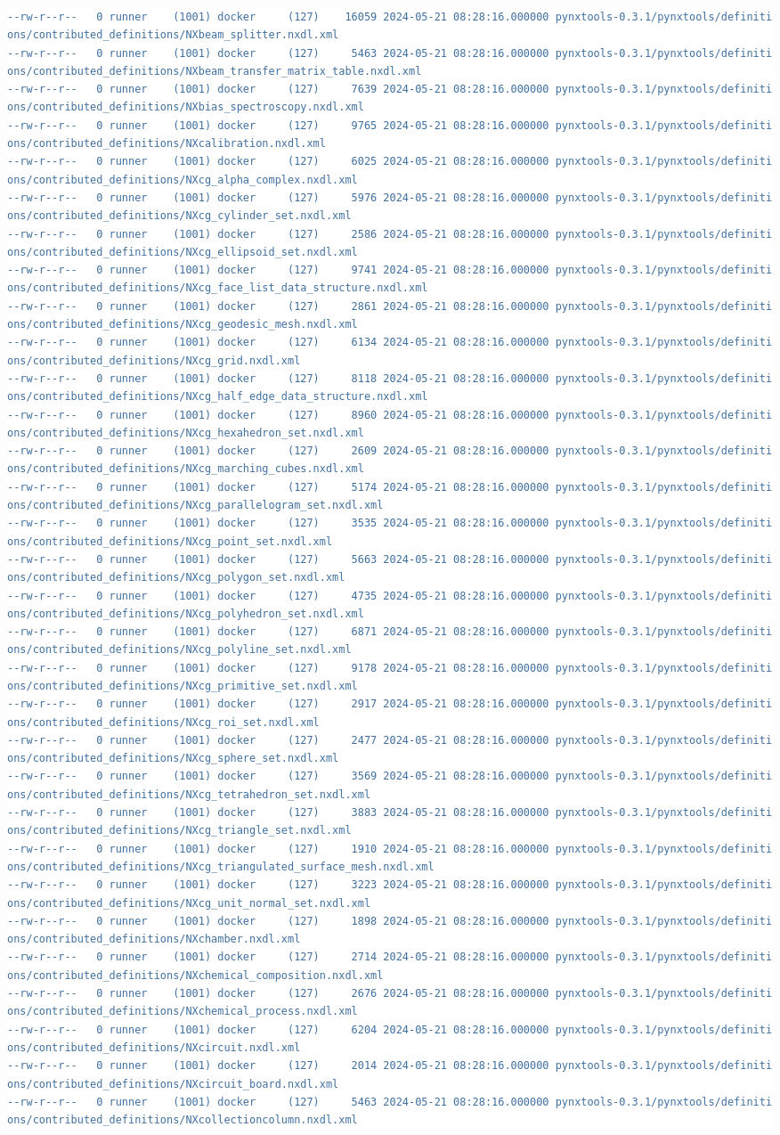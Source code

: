 ```diff
--rw-r--r--   0 runner    (1001) docker     (127)    16059 2024-05-21 08:28:16.000000 pynxtools-0.3.1/pynxtools/definitions/contributed_definitions/NXbeam_splitter.nxdl.xml
--rw-r--r--   0 runner    (1001) docker     (127)     5463 2024-05-21 08:28:16.000000 pynxtools-0.3.1/pynxtools/definitions/contributed_definitions/NXbeam_transfer_matrix_table.nxdl.xml
--rw-r--r--   0 runner    (1001) docker     (127)     7639 2024-05-21 08:28:16.000000 pynxtools-0.3.1/pynxtools/definitions/contributed_definitions/NXbias_spectroscopy.nxdl.xml
--rw-r--r--   0 runner    (1001) docker     (127)     9765 2024-05-21 08:28:16.000000 pynxtools-0.3.1/pynxtools/definitions/contributed_definitions/NXcalibration.nxdl.xml
--rw-r--r--   0 runner    (1001) docker     (127)     6025 2024-05-21 08:28:16.000000 pynxtools-0.3.1/pynxtools/definitions/contributed_definitions/NXcg_alpha_complex.nxdl.xml
--rw-r--r--   0 runner    (1001) docker     (127)     5976 2024-05-21 08:28:16.000000 pynxtools-0.3.1/pynxtools/definitions/contributed_definitions/NXcg_cylinder_set.nxdl.xml
--rw-r--r--   0 runner    (1001) docker     (127)     2586 2024-05-21 08:28:16.000000 pynxtools-0.3.1/pynxtools/definitions/contributed_definitions/NXcg_ellipsoid_set.nxdl.xml
--rw-r--r--   0 runner    (1001) docker     (127)     9741 2024-05-21 08:28:16.000000 pynxtools-0.3.1/pynxtools/definitions/contributed_definitions/NXcg_face_list_data_structure.nxdl.xml
--rw-r--r--   0 runner    (1001) docker     (127)     2861 2024-05-21 08:28:16.000000 pynxtools-0.3.1/pynxtools/definitions/contributed_definitions/NXcg_geodesic_mesh.nxdl.xml
--rw-r--r--   0 runner    (1001) docker     (127)     6134 2024-05-21 08:28:16.000000 pynxtools-0.3.1/pynxtools/definitions/contributed_definitions/NXcg_grid.nxdl.xml
--rw-r--r--   0 runner    (1001) docker     (127)     8118 2024-05-21 08:28:16.000000 pynxtools-0.3.1/pynxtools/definitions/contributed_definitions/NXcg_half_edge_data_structure.nxdl.xml
--rw-r--r--   0 runner    (1001) docker     (127)     8960 2024-05-21 08:28:16.000000 pynxtools-0.3.1/pynxtools/definitions/contributed_definitions/NXcg_hexahedron_set.nxdl.xml
--rw-r--r--   0 runner    (1001) docker     (127)     2609 2024-05-21 08:28:16.000000 pynxtools-0.3.1/pynxtools/definitions/contributed_definitions/NXcg_marching_cubes.nxdl.xml
--rw-r--r--   0 runner    (1001) docker     (127)     5174 2024-05-21 08:28:16.000000 pynxtools-0.3.1/pynxtools/definitions/contributed_definitions/NXcg_parallelogram_set.nxdl.xml
--rw-r--r--   0 runner    (1001) docker     (127)     3535 2024-05-21 08:28:16.000000 pynxtools-0.3.1/pynxtools/definitions/contributed_definitions/NXcg_point_set.nxdl.xml
--rw-r--r--   0 runner    (1001) docker     (127)     5663 2024-05-21 08:28:16.000000 pynxtools-0.3.1/pynxtools/definitions/contributed_definitions/NXcg_polygon_set.nxdl.xml
--rw-r--r--   0 runner    (1001) docker     (127)     4735 2024-05-21 08:28:16.000000 pynxtools-0.3.1/pynxtools/definitions/contributed_definitions/NXcg_polyhedron_set.nxdl.xml
--rw-r--r--   0 runner    (1001) docker     (127)     6871 2024-05-21 08:28:16.000000 pynxtools-0.3.1/pynxtools/definitions/contributed_definitions/NXcg_polyline_set.nxdl.xml
--rw-r--r--   0 runner    (1001) docker     (127)     9178 2024-05-21 08:28:16.000000 pynxtools-0.3.1/pynxtools/definitions/contributed_definitions/NXcg_primitive_set.nxdl.xml
--rw-r--r--   0 runner    (1001) docker     (127)     2917 2024-05-21 08:28:16.000000 pynxtools-0.3.1/pynxtools/definitions/contributed_definitions/NXcg_roi_set.nxdl.xml
--rw-r--r--   0 runner    (1001) docker     (127)     2477 2024-05-21 08:28:16.000000 pynxtools-0.3.1/pynxtools/definitions/contributed_definitions/NXcg_sphere_set.nxdl.xml
--rw-r--r--   0 runner    (1001) docker     (127)     3569 2024-05-21 08:28:16.000000 pynxtools-0.3.1/pynxtools/definitions/contributed_definitions/NXcg_tetrahedron_set.nxdl.xml
--rw-r--r--   0 runner    (1001) docker     (127)     3883 2024-05-21 08:28:16.000000 pynxtools-0.3.1/pynxtools/definitions/contributed_definitions/NXcg_triangle_set.nxdl.xml
--rw-r--r--   0 runner    (1001) docker     (127)     1910 2024-05-21 08:28:16.000000 pynxtools-0.3.1/pynxtools/definitions/contributed_definitions/NXcg_triangulated_surface_mesh.nxdl.xml
--rw-r--r--   0 runner    (1001) docker     (127)     3223 2024-05-21 08:28:16.000000 pynxtools-0.3.1/pynxtools/definitions/contributed_definitions/NXcg_unit_normal_set.nxdl.xml
--rw-r--r--   0 runner    (1001) docker     (127)     1898 2024-05-21 08:28:16.000000 pynxtools-0.3.1/pynxtools/definitions/contributed_definitions/NXchamber.nxdl.xml
--rw-r--r--   0 runner    (1001) docker     (127)     2714 2024-05-21 08:28:16.000000 pynxtools-0.3.1/pynxtools/definitions/contributed_definitions/NXchemical_composition.nxdl.xml
--rw-r--r--   0 runner    (1001) docker     (127)     2676 2024-05-21 08:28:16.000000 pynxtools-0.3.1/pynxtools/definitions/contributed_definitions/NXchemical_process.nxdl.xml
--rw-r--r--   0 runner    (1001) docker     (127)     6204 2024-05-21 08:28:16.000000 pynxtools-0.3.1/pynxtools/definitions/contributed_definitions/NXcircuit.nxdl.xml
--rw-r--r--   0 runner    (1001) docker     (127)     2014 2024-05-21 08:28:16.000000 pynxtools-0.3.1/pynxtools/definitions/contributed_definitions/NXcircuit_board.nxdl.xml
--rw-r--r--   0 runner    (1001) docker     (127)     5463 2024-05-21 08:28:16.000000 pynxtools-0.3.1/pynxtools/definitions/contributed_definitions/NXcollectioncolumn.nxdl.xml
```